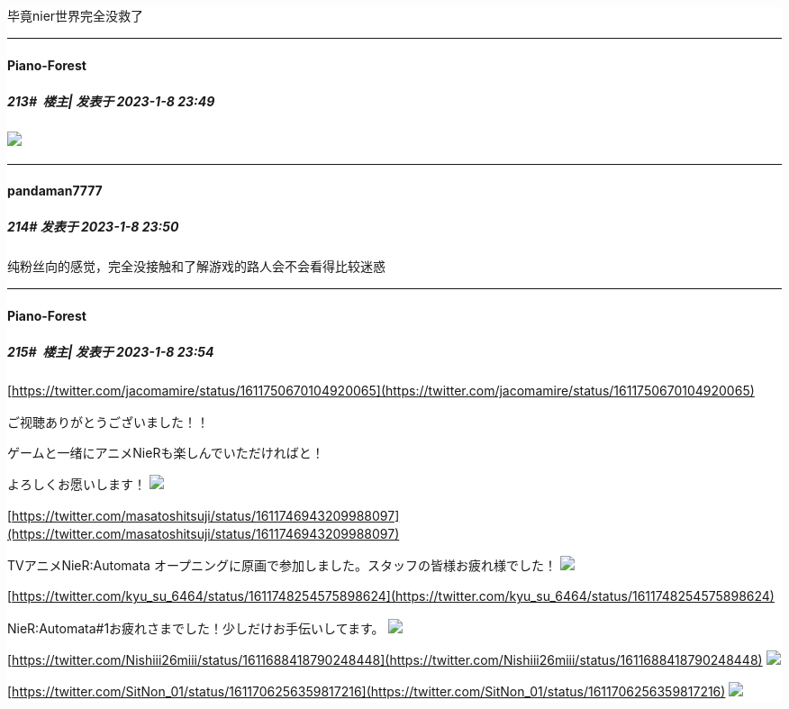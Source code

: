 毕竟nier世界完全没救了



*****

####  Piano-Forest  
##### 213#         楼主| 发表于 2023-1-8 23:49

<img src="https://p.sda1.dev/9/d5e874efbdc702e6a922a6b16ac5618e/yande.re 1053453 cleavage dress heels nakamura_kagyuu nier_automata skirt_lift sword thighhighs yorha_no.2_type_b.jpg" referrerpolicy="no-referrer">

*****

####  pandaman7777  
##### 214#       发表于 2023-1-8 23:50

纯粉丝向的感觉，完全没接触和了解游戏的路人会不会看得比较迷惑



*****

####  Piano-Forest  
##### 215#         楼主| 发表于 2023-1-8 23:54

[https://twitter.com/jacomamire/status/1611750670104920065](https://twitter.com/jacomamire/status/1611750670104920065)

ご视聴ありがとうございました！！

ゲームと一绪にアニメNieRも楽しんでいただければと！

よろしくお愿いします！
<img src="https://p.sda1.dev/9/e1b2ac22fe04c4b60c6e669bb2b20d07/20230108_234917.jpg" referrerpolicy="no-referrer">

[https://twitter.com/masatoshitsuji/status/1611746943209988097](https://twitter.com/masatoshitsuji/status/1611746943209988097)

TVアニメNieR:Automata オープニングに原画で参加しました。スタッフの皆様お疲れ様でした！
<img src="https://p.sda1.dev/9/c86307f46c5b9dcd51bf700ab92e5b1b/20230108_234911.jpg" referrerpolicy="no-referrer">

[https://twitter.com/kyu_su_6464/status/1611748254575898624](https://twitter.com/kyu_su_6464/status/1611748254575898624)

NieR:Automata#1お疲れさまでした！少しだけお手伝いしてます。
<img src="https://p.sda1.dev/9/9b7bd745fe5b7c4095ab5663f55795ff/20230108_234924.jpg" referrerpolicy="no-referrer">

[https://twitter.com/Nishiii26miii/status/1611688418790248448](https://twitter.com/Nishiii26miii/status/1611688418790248448)
<img src="https://p.sda1.dev/9/d40e57fcef81a6e623c50e749c62cd2c/20230108_234920.jpg" referrerpolicy="no-referrer">

[https://twitter.com/SitNon_01/status/1611706256359817216](https://twitter.com/SitNon_01/status/1611706256359817216)
<img src="https://p.sda1.dev/9/3d8fa1596bea82c61f479de4222f9f6f/20230108_234914.jpg" referrerpolicy="no-referrer">
